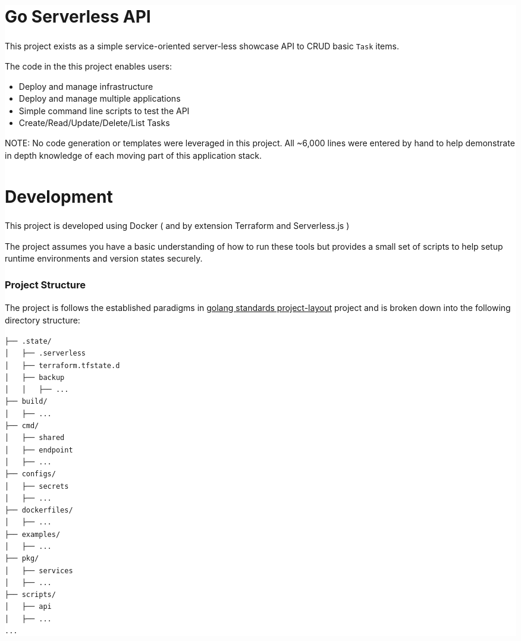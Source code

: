 Go Serverless API
==========

This project exists as a simple service-oriented server-less showcase API to CRUD basic `Task` items. 

The code in the this project enables users:
  - Deploy and manage infrastructure
  - Deploy and manage multiple applications
  - Simple command line scripts to test the API
  - Create/Read/Update/Delete/List Tasks  
  
NOTE: No code generation or templates were leveraged in this project. All ~6,000 lines were entered by hand to help demonstrate in depth knowledge of each moving part of this application stack.  

Development
===========

This project is developed using Docker ( and by extension Terraform and Serverless.js ) 
 
The project assumes you have a basic understanding of how to run these tools but provides a small set of scripts to help setup runtime environments and version states securely.

### Project Structure
The project is follows the established paradigms in [golang standards project-layout](https://github.com/golang-standards/project-layout) project and is broken down into the following directory structure:

```
├── .state/
│   ├── .serverless
│   ├── terraform.tfstate.d
│   ├── backup
│   │   ├── ...
├── build/
│   ├── ...
├── cmd/
│   ├── shared
│   ├── endpoint
│   ├── ...
├── configs/
│   ├── secrets
│   ├── ...
├── dockerfiles/
│   ├── ...
├── examples/
│   ├── ...
├── pkg/
│   ├── services
│   ├── ...
├── scripts/
│   ├── api
│   ├── ...
...
```
